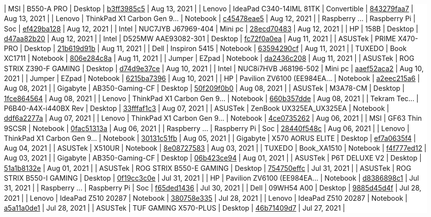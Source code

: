| MSI           | B550-A PRO                  | Desktop     | [b3ff3985c5](https://linux-hardware.org/?probe=b3ff3985c5) | Aug 13, 2021 |
| Lenovo        | IdeaPad C340-14IML 81TK     | Convertible | [843279faa7](https://linux-hardware.org/?probe=843279faa7) | Aug 13, 2021 |
| Lenovo        | ThinkPad X1 Carbon Gen 9... | Notebook    | [c45478eae5](https://linux-hardware.org/?probe=c45478eae5) | Aug 12, 2021 |
| Raspberry ... | Raspberry Pi                | Soc         | [ef429ba128](https://linux-hardware.org/?probe=ef429ba128) | Aug 12, 2021 |
| Intel         | NUC7JYB J67969-404          | Mini pc     | [28ecd70483](https://linux-hardware.org/?probe=28ecd70483) | Aug 12, 2021 |
| HP            | 158B                        | Desktop     | [d47aa82b20](https://linux-hardware.org/?probe=d47aa82b20) | Aug 12, 2021 |
| Intel         | D525MW AAE93082-301         | Desktop     | [fc72f0a0ea](https://linux-hardware.org/?probe=fc72f0a0ea) | Aug 11, 2021 |
| ASUSTek       | PRIME X470-PRO              | Desktop     | [21b619d91b](https://linux-hardware.org/?probe=21b619d91b) | Aug 11, 2021 |
| Dell          | Inspiron 5415               | Notebook    | [63594290cf](https://linux-hardware.org/?probe=63594290cf) | Aug 11, 2021 |
| TUXEDO        | Book XC1711                 | Notebook    | [806e284c8a](https://linux-hardware.org/?probe=806e284c8a) | Aug 11, 2021 |
| Jumper        | EZpad                       | Notebook    | [da2436c208](https://linux-hardware.org/?probe=da2436c208) | Aug 11, 2021 |
| ASUSTek       | ROG STRIX Z390-F GAMING     | Desktop     | [d74d9e37ce](https://linux-hardware.org/?probe=d74d9e37ce) | Aug 10, 2021 |
| Intel         | NUC8i7HVB J68196-502        | Mini pc     | [aaef52aca2](https://linux-hardware.org/?probe=aaef52aca2) | Aug 10, 2021 |
| Jumper        | EZpad                       | Notebook    | [6215ba7396](https://linux-hardware.org/?probe=6215ba7396) | Aug 10, 2021 |
| HP            | Pavilion ZV6100 (EE984EA... | Notebook    | [a2eec215a6](https://linux-hardware.org/?probe=a2eec215a6) | Aug 08, 2021 |
| Gigabyte      | AB350-Gaming-CF             | Desktop     | [50f209f0b0](https://linux-hardware.org/?probe=50f209f0b0) | Aug 08, 2021 |
| ASUSTek       | M3A78-CM                    | Desktop     | [1fce864564](https://linux-hardware.org/?probe=1fce864564) | Aug 08, 2021 |
| Lenovo        | ThinkPad X1 Carbon Gen 9... | Notebook    | [660b357dde](https://linux-hardware.org/?probe=660b357dde) | Aug 08, 2021 |
| Tekram Tec... | P6B40-A4X-i440BX Rev        | Desktop     | [33fffaf1c3](https://linux-hardware.org/?probe=33fffaf1c3) | Aug 07, 2021 |
| ASUSTek       | ZenBook UX325EA_UX325EA     | Notebook    | [ddf6a2277a](https://linux-hardware.org/?probe=ddf6a2277a) | Aug 07, 2021 |
| Lenovo        | ThinkPad X1 Carbon Gen 9... | Notebook    | [4ce0735262](https://linux-hardware.org/?probe=4ce0735262) | Aug 06, 2021 |
| MSI           | GF63 Thin 9SCSR             | Notebook    | [0fac51313a](https://linux-hardware.org/?probe=0fac51313a) | Aug 06, 2021 |
| Raspberry ... | Raspberry Pi                | Soc         | [28440f548c](https://linux-hardware.org/?probe=28440f548c) | Aug 06, 2021 |
| Lenovo        | ThinkPad X1 Carbon Gen 9... | Notebook    | [30131c51fb](https://linux-hardware.org/?probe=30131c51fb) | Aug 05, 2021 |
| Gigabyte      | X570 AORUS ELITE            | Desktop     | [ef7a0635f4](https://linux-hardware.org/?probe=ef7a0635f4) | Aug 04, 2021 |
| ASUSTek       | X510UR                      | Notebook    | [8e08727583](https://linux-hardware.org/?probe=8e08727583) | Aug 03, 2021 |
| TUXEDO        | Book_XA1510                 | Notebook    | [f4f777ed12](https://linux-hardware.org/?probe=f4f777ed12) | Aug 03, 2021 |
| Gigabyte      | AB350-Gaming-CF             | Desktop     | [06b423ce94](https://linux-hardware.org/?probe=06b423ce94) | Aug 01, 2021 |
| ASUSTek       | P6T DELUXE V2               | Desktop     | [51a1b8132e](https://linux-hardware.org/?probe=51a1b8132e) | Aug 01, 2021 |
| ASUSTek       | ROG STRIX B550-E GAMING     | Desktop     | [754750effc](https://linux-hardware.org/?probe=754750effc) | Jul 31, 2021 |
| ASUSTek       | ROG STRIX B550-I GAMING     | Desktop     | [0f19cc3c0e](https://linux-hardware.org/?probe=0f19cc3c0e) | Jul 31, 2021 |
| HP            | Pavilion ZV6100 (EE984EA... | Notebook    | [d8386898c1](https://linux-hardware.org/?probe=d8386898c1) | Jul 31, 2021 |
| Raspberry ... | Raspberry Pi                | Soc         | [f65ded1436](https://linux-hardware.org/?probe=f65ded1436) | Jul 30, 2021 |
| Dell          | 09WH54 A00                  | Desktop     | [9885d45d4f](https://linux-hardware.org/?probe=9885d45d4f) | Jul 28, 2021 |
| Lenovo        | IdeaPad Z510 20287          | Notebook    | [380758e335](https://linux-hardware.org/?probe=380758e335) | Jul 28, 2021 |
| Lenovo        | IdeaPad Z510 20287          | Notebook    | [a5a11a0de1](https://linux-hardware.org/?probe=a5a11a0de1) | Jul 28, 2021 |
| ASUSTek       | TUF GAMING X570-PLUS        | Desktop     | [46b71409d7](https://linux-hardware.org/?probe=46b71409d7) | Jul 27, 2021 |